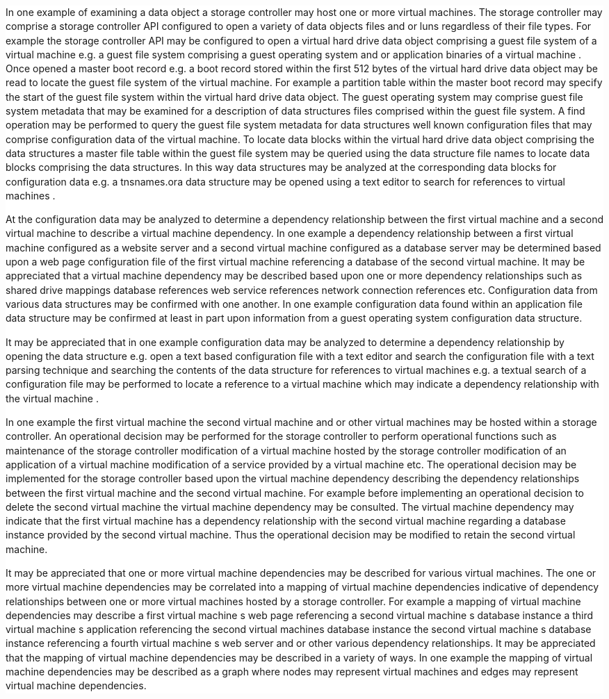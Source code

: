 In one example of examining a data object a storage controller may host one or more virtual machines. The storage controller may comprise a storage controller API configured to open a variety of data objects files and or luns regardless of their file types. For example the storage controller API may be configured to open a virtual hard drive data object comprising a guest file system of a virtual machine e.g. a guest file system comprising a guest operating system and or application binaries of a virtual machine . Once opened a master boot record e.g. a boot record stored within the first 512 bytes of the virtual hard drive data object may be read to locate the guest file system of the virtual machine. For example a partition table within the master boot record may specify the start of the guest file system within the virtual hard drive data object. The guest operating system may comprise guest file system metadata that may be examined for a description of data structures files comprised within the guest file system. A find operation may be performed to query the guest file system metadata for data structures well known configuration files that may comprise configuration data of the virtual machine. To locate data blocks within the virtual hard drive data object comprising the data structures a master file table within the guest file system may be queried using the data structure file names to locate data blocks comprising the data structures. In this way data structures may be analyzed at the corresponding data blocks for configuration data e.g. a tnsnames.ora data structure may be opened using a text editor to search for references to virtual machines .

At the configuration data may be analyzed to determine a dependency relationship between the first virtual machine and a second virtual machine to describe a virtual machine dependency. In one example a dependency relationship between a first virtual machine configured as a website server and a second virtual machine configured as a database server may be determined based upon a web page configuration file of the first virtual machine referencing a database of the second virtual machine. It may be appreciated that a virtual machine dependency may be described based upon one or more dependency relationships such as shared drive mappings database references web service references network connection references etc. Configuration data from various data structures may be confirmed with one another. In one example configuration data found within an application file data structure may be confirmed at least in part upon information from a guest operating system configuration data structure.

It may be appreciated that in one example configuration data may be analyzed to determine a dependency relationship by opening the data structure e.g. open a text based configuration file with a text editor and search the configuration file with a text parsing technique and searching the contents of the data structure for references to virtual machines e.g. a textual search of a configuration file may be performed to locate a reference to a virtual machine which may indicate a dependency relationship with the virtual machine .

In one example the first virtual machine the second virtual machine and or other virtual machines may be hosted within a storage controller. An operational decision may be performed for the storage controller to perform operational functions such as maintenance of the storage controller modification of a virtual machine hosted by the storage controller modification of an application of a virtual machine modification of a service provided by a virtual machine etc. The operational decision may be implemented for the storage controller based upon the virtual machine dependency describing the dependency relationships between the first virtual machine and the second virtual machine. For example before implementing an operational decision to delete the second virtual machine the virtual machine dependency may be consulted. The virtual machine dependency may indicate that the first virtual machine has a dependency relationship with the second virtual machine regarding a database instance provided by the second virtual machine. Thus the operational decision may be modified to retain the second virtual machine.

It may be appreciated that one or more virtual machine dependencies may be described for various virtual machines. The one or more virtual machine dependencies may be correlated into a mapping of virtual machine dependencies indicative of dependency relationships between one or more virtual machines hosted by a storage controller. For example a mapping of virtual machine dependencies may describe a first virtual machine s web page referencing a second virtual machine s database instance a third virtual machine s application referencing the second virtual machines database instance the second virtual machine s database instance referencing a fourth virtual machine s web server and or other various dependency relationships. It may be appreciated that the mapping of virtual machine dependencies may be described in a variety of ways. In one example the mapping of virtual machine dependencies may be described as a graph where nodes may represent virtual machines and edges may represent virtual machine dependencies.
